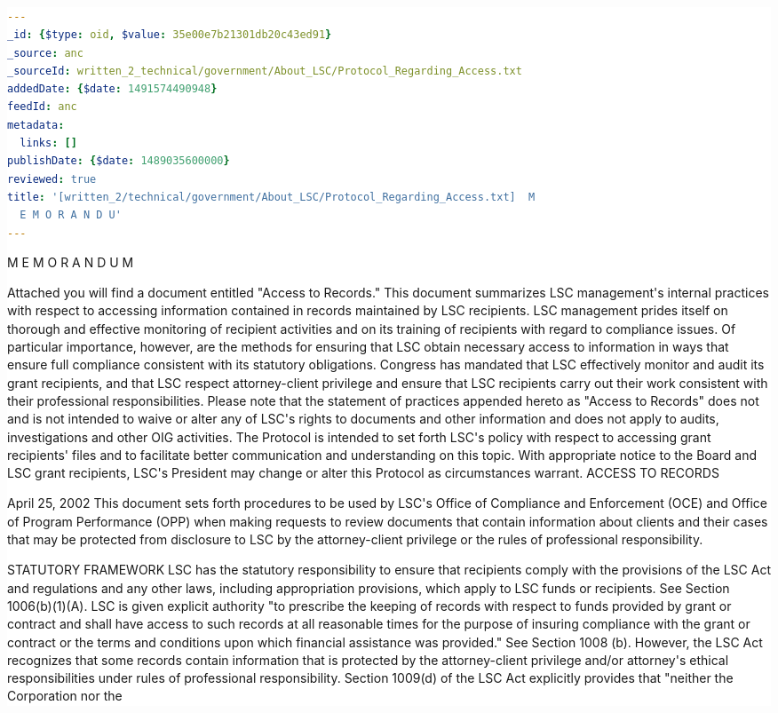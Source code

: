 ```yaml
---
_id: {$type: oid, $value: 35e00e7b21301db20c43ed91}
_source: anc
_sourceId: written_2_technical/government/About_LSC/Protocol_Regarding_Access.txt
addedDate: {$date: 1491574490948}
feedId: anc
metadata:
  links: []
publishDate: {$date: 1489035600000}
reviewed: true
title: '[written_2/technical/government/About_LSC/Protocol_Regarding_Access.txt]  M
  E M O R A N D U'
---
```

M E M O R A N D U M

Attached you will find a document entitled &quot;Access to Records.&quot;
This document summarizes LSC management&#x27;s internal practices with
respect to accessing information contained in records maintained by
LSC recipients. LSC management prides itself on thorough and
effective monitoring of recipient activities and on its training of
recipients with regard to compliance issues.
Of particular importance, however, are the methods for ensuring
that LSC obtain necessary access to information in ways that ensure
full compliance consistent with its statutory obligations. Congress
has mandated that LSC effectively monitor and audit its grant
recipients, and that LSC respect attorney-client privilege and
ensure that LSC recipients carry out their work consistent with
their professional responsibilities.
Please note that the statement of practices appended hereto as
&quot;Access to Records&quot; does not and is not intended to waive or alter
any of LSC&#x27;s rights to documents and other information and does not
apply to audits, investigations and other OIG activities.
The Protocol is intended to set forth LSC&#x27;s policy with respect
to accessing grant recipients&#x27; files and to facilitate better
communication and understanding on this topic. With appropriate
notice to the Board and LSC grant recipients, LSC&#x27;s President may
change or alter this Protocol as circumstances warrant.
ACCESS TO RECORDS

April 25, 2002
This document sets forth procedures to be used by LSC&#x27;s Office
of Compliance and Enforcement (OCE) and Office of Program
Performance (OPP) when making requests to review documents that
contain information about clients and their cases that may be
protected from disclosure to LSC by the attorney-client privilege
or the rules of professional responsibility.

STATUTORY FRAMEWORK
LSC has the statutory responsibility to ensure that recipients
comply with the provisions of the LSC Act and regulations and any
other laws, including appropriation provisions, which apply to LSC
funds or recipients. See Section 1006(b)(1)(A). LSC is given
explicit authority &quot;to prescribe the keeping of records with
respect to funds provided by grant or contract and shall have
access to such records at all reasonable times for the purpose of
insuring compliance with the grant or contract or the terms and
conditions upon which financial assistance was provided.&quot; See
Section 1008 (b).
However, the LSC Act recognizes that some records contain
information that is protected by the attorney-client privilege
and/or attorney&#x27;s ethical responsibilities under rules of
professional responsibility. Section 1009(d) of the LSC Act
explicitly provides that &quot;neither the Corporation nor the